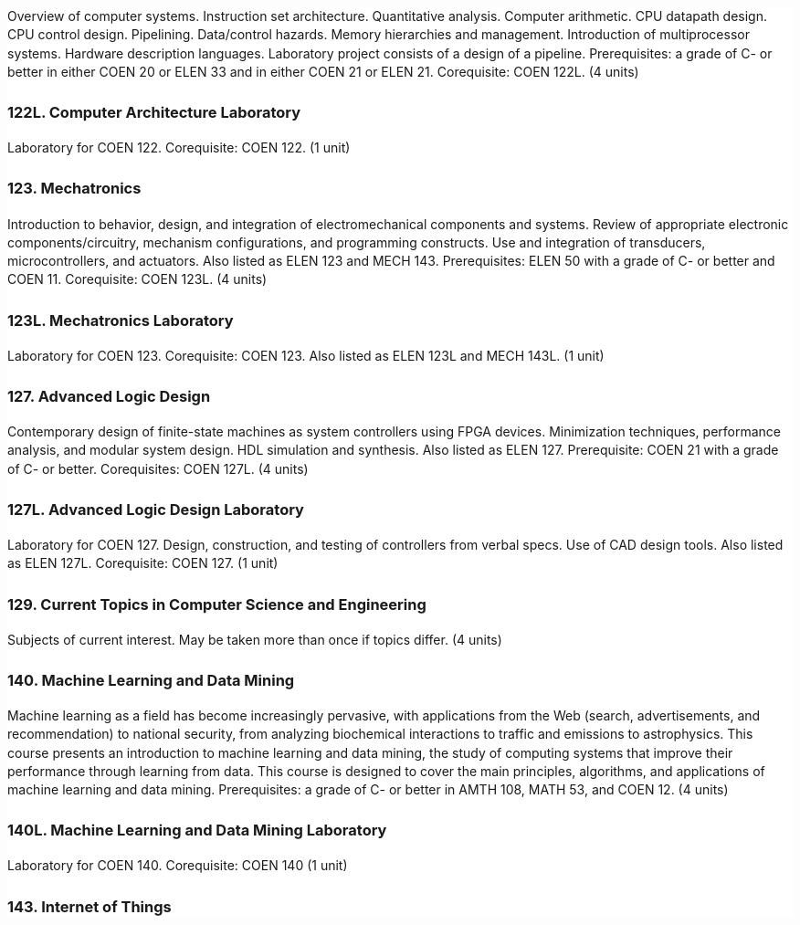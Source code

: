 Overview of computer systems. Instruction set architecture. Quantitative analysis. Computer arithmetic. CPU datapath design. CPU control design. Pipelining. Data/control hazards. Memory hierarchies and management. Introduction of multiprocessor systems. Hardware description languages. Laboratory project consists of a design of a pipeline. Prerequisites: a grade of C- or better in either COEN 20 or ELEN 33 and in either COEN 21 or ELEN 21. Corequisite: COEN 122L. (4 units)

### 122L. Computer Architecture Laboratory

Laboratory for COEN 122. Corequisite: COEN 122. (1 unit)

### 123. Mechatronics

Introduction to behavior, design, and integration of electromechanical components and systems. Review of appropriate electronic components/circuitry, mechanism configurations, and programming constructs. Use and integration of transducers, microcontrollers, and actuators. Also listed as ELEN 123 and MECH 143. Prerequisites: ELEN 50 with a grade of C- or better and COEN 11. Corequisite: COEN 123L. (4 units)

### 123L. Mechatronics Laboratory

Laboratory for COEN 123. Corequisite: COEN 123. Also listed as ELEN 123L and MECH 143L. (1 unit)

### 127. Advanced Logic Design

Contemporary design of finite-state machines as system controllers using FPGA devices. Minimization techniques, performance analysis, and modular system design. HDL simulation and synthesis. Also listed as ELEN 127. Prerequisite: COEN 21 with a grade of C- or better. Corequisites: COEN 127L. (4 units)

### 127L. Advanced Logic Design Laboratory

Laboratory for COEN 127. Design, construction, and testing of controllers from verbal specs. Use of CAD design tools. Also listed as ELEN 127L. Corequisite: COEN 127. (1 unit)

### 129. Current Topics in Computer Science and Engineering

Subjects of current interest. May be taken more than once if topics differ. (4 units)

### 140. Machine Learning and Data Mining

Machine learning as a field has become increasingly pervasive, with applications from the Web (search, advertisements, and recommendation) to national security, from analyzing biochemical interactions to traffic and emissions to astrophysics. This course presents an introduction to machine learning and data mining, the study of computing systems that improve their performance through learning from data. This course is designed to cover the main principles, algorithms, and applications of machine learning and data mining. Prerequisites: a grade of C- or better in AMTH 108, MATH 53, and COEN 12. (4 units)

### 140L. Machine Learning and Data Mining Laboratory

Laboratory for COEN 140. Corequisite: COEN 140 (1 unit)

### 143. Internet of Things
